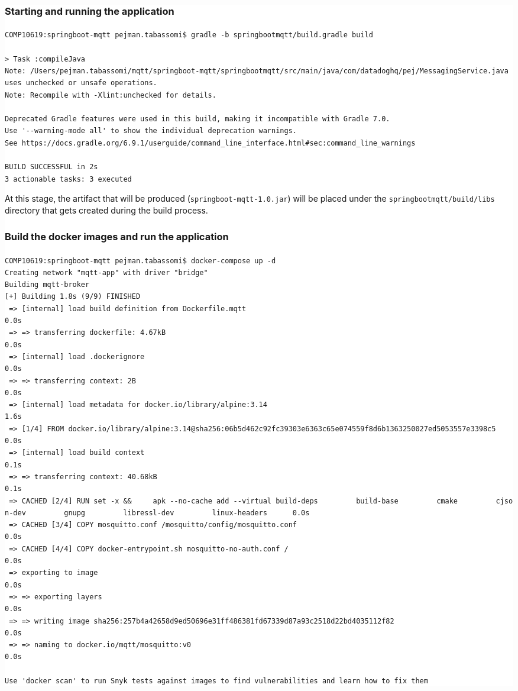 

### Starting and running the application

````shell
COMP10619:springboot-mqtt pejman.tabassomi$ gradle -b springbootmqtt/build.gradle build

> Task :compileJava
Note: /Users/pejman.tabassomi/mqtt/springboot-mqtt/springbootmqtt/src/main/java/com/datadoghq/pej/MessagingService.java uses unchecked or unsafe operations.
Note: Recompile with -Xlint:unchecked for details.

Deprecated Gradle features were used in this build, making it incompatible with Gradle 7.0.
Use '--warning-mode all' to show the individual deprecation warnings.
See https://docs.gradle.org/6.9.1/userguide/command_line_interface.html#sec:command_line_warnings

BUILD SUCCESSFUL in 2s
3 actionable tasks: 3 executed
````

At this stage, the artifact that will be produced (`springboot-mqtt-1.0.jar`) will be placed under the `springbootmqtt/build/libs` directory that gets created during the build process.

### Build the docker images and run the application

````shell
COMP10619:springboot-mqtt pejman.tabassomi$ docker-compose up -d
Creating network "mqtt-app" with driver "bridge"
Building mqtt-broker
[+] Building 1.8s (9/9) FINISHED                                                                                                                                                                 
 => [internal] load build definition from Dockerfile.mqtt                                                                                                                                   0.0s
 => => transferring dockerfile: 4.67kB                                                                                                                                                      0.0s
 => [internal] load .dockerignore                                                                                                                                                           0.0s
 => => transferring context: 2B                                                                                                                                                             0.0s
 => [internal] load metadata for docker.io/library/alpine:3.14                                                                                                                              1.6s
 => [1/4] FROM docker.io/library/alpine:3.14@sha256:06b5d462c92fc39303e6363c65e074559f8d6b1363250027ed5053557e3398c5                                                                        0.0s
 => [internal] load build context                                                                                                                                                           0.1s
 => => transferring context: 40.68kB                                                                                                                                                        0.1s
 => CACHED [2/4] RUN set -x &&     apk --no-cache add --virtual build-deps         build-base         cmake         cjson-dev         gnupg         libressl-dev         linux-headers      0.0s
 => CACHED [3/4] COPY mosquitto.conf /mosquitto/config/mosquitto.conf                                                                                                                       0.0s
 => CACHED [4/4] COPY docker-entrypoint.sh mosquitto-no-auth.conf /                                                                                                                         0.0s
 => exporting to image                                                                                                                                                                      0.0s
 => => exporting layers                                                                                                                                                                     0.0s
 => => writing image sha256:257b4a42658d9ed50696e31ff486381fd67339d87a93c2518d22bd4035112f82                                                                                                0.0s
 => => naming to docker.io/mqtt/mosquitto:v0                                                                                                                                                0.0s

Use 'docker scan' to run Snyk tests against images to find vulnerabilities and learn how to fix them
````